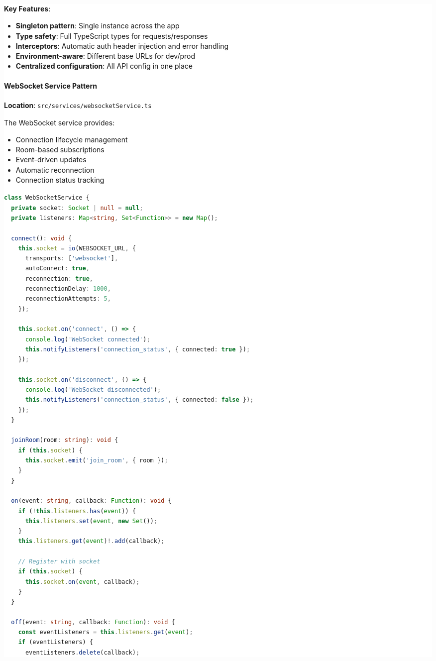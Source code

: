 **Key Features**:
- **Singleton pattern**: Single instance across the app
- **Type safety**: Full TypeScript types for requests/responses
- **Interceptors**: Automatic auth header injection and error handling
- **Environment-aware**: Different base URLs for dev/prod
- **Centralized configuration**: All API config in one place

#### WebSocket Service Pattern

**Location**: `src/services/websocketService.ts`

The WebSocket service provides:
- Connection lifecycle management
- Room-based subscriptions
- Event-driven updates
- Automatic reconnection
- Connection status tracking

```typescript
class WebSocketService {
  private socket: Socket | null = null;
  private listeners: Map<string, Set<Function>> = new Map();

  connect(): void {
    this.socket = io(WEBSOCKET_URL, {
      transports: ['websocket'],
      autoConnect: true,
      reconnection: true,
      reconnectionDelay: 1000,
      reconnectionAttempts: 5,
    });

    this.socket.on('connect', () => {
      console.log('WebSocket connected');
      this.notifyListeners('connection_status', { connected: true });
    });

    this.socket.on('disconnect', () => {
      console.log('WebSocket disconnected');
      this.notifyListeners('connection_status', { connected: false });
    });
  }

  joinRoom(room: string): void {
    if (this.socket) {
      this.socket.emit('join_room', { room });
    }
  }

  on(event: string, callback: Function): void {
    if (!this.listeners.has(event)) {
      this.listeners.set(event, new Set());
    }
    this.listeners.get(event)!.add(callback);

    // Register with socket
    if (this.socket) {
      this.socket.on(event, callback);
    }
  }

  off(event: string, callback: Function): void {
    const eventListeners = this.listeners.get(event);
    if (eventListeners) {
      eventListeners.delete(callback);
```